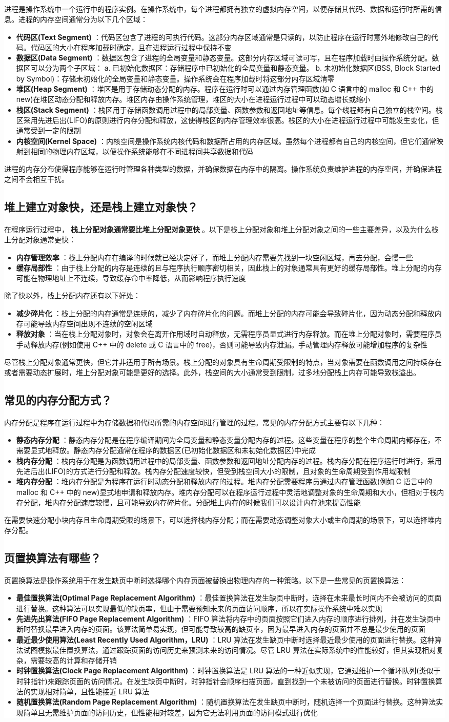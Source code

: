 进程是操作系统中一个运行中的程序实例。在操作系统中，每个进程都拥有独立的虚拟内存空间，以便存储其代码、数据和运行时所需的信息。进程的内存空间通常分为以下几个区域：

-  **代码区(Text Segment)** ：代码区包含了进程的可执行代码。这部分内存区域通常是只读的，以防止程序在运行时意外地修改自己的代码。代码区的大小在程序加载时确定，且在进程运行过程中保持不变
-  **数据区(Data Segment)** ：数据区包含了进程的全局变量和静态变量。这部分内存区域可读可写，且在程序加载时由操作系统分配。数据区可以分为两个子区域： a. 已初始化数据区：存储程序中已初始化的全局变量和静态变量。 b. 未初始化数据区(BSS, Block Started by Symbol)：存储未初始化的全局变量和静态变量。操作系统会在程序加载时将这部分内存区域清零
-  **堆区(Heap Segment)** ：堆区是用于存储动态分配的内存。程序在运行时可以通过内存管理函数(如 C 语言中的 malloc 和 C++ 中的 new)在堆区动态分配和释放内存。堆区内存由操作系统管理，堆区的大小在进程运行过程中可以动态增长或缩小
-  **栈区(Stack Segment)** ：栈区用于存储函数调用过程中的局部变量、函数参数和返回地址等信息。每个线程都有自己独立的栈空间。栈区采用先进后出(LIFO)的原则进行内存分配和释放，这使得栈区的内存管理效率很高。栈区的大小在进程运行过程中可能发生变化，但通常受到一定的限制
-  **内核空间(Kernel Space)** ：内核空间是操作系统内核代码和数据所占用的内存区域。虽然每个进程都有自己的内核空间，但它们通常映射到相同的物理内存区域，以便操作系统能够在不同进程间共享数据和代码

进程的内存分布使得程序能够在运行时管理各种类型的数据，并确保数据在内存中的隔离。操作系统负责维护进程的内存空间，并确保进程之间不会相互干扰。

## 堆上建立对象快，还是栈上建立对象快？

在程序运行过程中， **栈上分配对象通常要比堆上分配对象更快** 。以下是栈上分配对象和堆上分配对象之间的一些主要差异，以及为什么栈上分配对象通常更快：

-  **内存管理效率** ：栈上分配内存在编译的时候就已经决定好了，而堆上分配内存需要先找到一块空闲区域，再去分配，会慢一些
-  **缓存局部性** ：由于栈上分配的内存是连续的且与程序执行顺序密切相关，因此栈上的对象通常具有更好的缓存局部性。堆上分配的内存可能在物理地址上不连续，导致缓存命中率降低，从而影响程序执行速度

除了快以外，栈上分配内存还有以下好处：

-  **减少碎片化** ：栈上分配的内存通常是连续的，减少了内存碎片化的问题。而堆上分配的内存可能会导致碎片化，因为动态分配和释放内存可能导致内存空间出现不连续的空闲区域
-  **释放对象** ：当在栈上分配对象时，对象会在离开作用域时自动释放，无需程序员显式进行内存释放。而在堆上分配对象时，需要程序员手动释放内存(例如使用 C++ 中的 delete 或 C 语言中的 free)，否则可能导致内存泄漏。手动管理内存释放可能增加程序的复杂性

尽管栈上分配对象通常更快，但它并非适用于所有场景。栈上分配的对象具有生命周期受限制的特点，当对象需要在函数调用之间持续存在或者需要动态扩展时，堆上分配对象可能是更好的选择。此外，栈空间的大小通常受到限制，过多地分配栈上内存可能导致栈溢出。

## 常见的内存分配方式？

内存分配是程序在运行过程中为存储数据和代码所需的内存空间进行管理的过程。常见的内存分配方式主要有以下几种：

-  **静态内存分配** ：静态内存分配是在程序编译期间为全局变量和静态变量分配内存的过程。这些变量在程序的整个生命周期内都存在，不需要显式地释放。静态内存分配通常在程序的数据区(已初始化数据区和未初始化数据区)中完成
-  **栈内存分配** ：栈内存分配是为函数调用过程中的局部变量、函数参数和返回地址分配内存的过程。栈内存分配在程序运行时进行，采用先进后出(LIFO)的方式进行分配和释放。栈内存分配速度较快，但受到栈空间大小的限制，且对象的生命周期受到作用域限制
-  **堆内存分配** ：堆内存分配是为程序在运行时动态分配和释放内存的过程。堆内存分配需要程序员通过内存管理函数(例如 C 语言中的 malloc 和 C++ 中的 new)显式地申请和释放内存。堆内存分配可以在程序运行过程中灵活地调整对象的生命周期和大小，但相对于栈内存分配，堆内存分配速度较慢，且可能导致内存碎片化。分配堆上内存的时候我们可以设计内存池来提高性能

在需要快速分配小块内存且生命周期受限的场景下，可以选择栈内存分配；而在需要动态调整对象大小或生命周期的场景下，可以选择堆内存分配。

## 页置换算法有哪些？

页置换算法是操作系统用于在发生缺页中断时选择哪个内存页面被替换出物理内存的一种策略。以下是一些常见的页置换算法：

-  **最佳置换算法(Optimal Page Replacement Algorithm)** ：最佳置换算法在发生缺页中断时，选择在未来最长时间内不会被访问的页面进行替换。这种算法可以实现最低的缺页率，但由于需要预知未来的页面访问顺序，所以在实际操作系统中难以实现
-  **先进先出算法(FIFO Page Replacement Algorithm)** ：FIFO 算法将内存中的页面按照它们进入内存的顺序进行排列，并在发生缺页中断时替换最早进入内存的页面。该算法简单易实现，但可能导致较高的缺页率，因为最早进入内存的页面并不总是最少使用的页面
-  **最近最少使用算法(Least Recently Used Algorithm，LRU)** ：LRU 算法在发生缺页中断时选择最近最少使用的页面进行替换。这种算法试图模拟最佳置换算法，通过跟踪页面的访问历史来预测未来的访问情况。尽管 LRU 算法在实际系统中的性能较好，但其实现相对复杂，需要较高的计算和存储开销
-  **时钟置换算法(Clock Page Replacement Algorithm)** ：时钟置换算法是 LRU 算法的一种近似实现，它通过维护一个循环队列(类似于时钟指针)来跟踪页面的访问情况。在发生缺页中断时，时钟指针会顺序扫描页面，直到找到一个未被访问的页面进行替换。时钟置换算法的实现相对简单，且性能接近 LRU 算法
-  **随机置换算法(Random Page Replacement Algorithm)** ：随机置换算法在发生缺页中断时，随机选择一个页面进行替换。这种算法实现简单且无需维护页面的访问历史，但性能相对较差，因为它无法利用页面的访问模式进行优化
